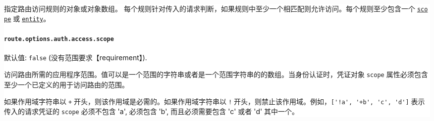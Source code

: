 指定路由访问规则的对象或对象数组。 每个规则针对传入的请求判断，如果规则中至少一个相匹配则允许访问。每个规则至少包含一个 [`scope`](#route.options.auth.access.scope) 或 [`entity`](#route.options.auth.access.entity)。

#### <a name="route.options.auth.access.scope" /> `route.options.auth.access.scope`

默认值: `false` (没有范围要求【requirement】).

访问路由所需的应用程序范围。值可以是一个范围的字符串或者是一个范围字符串的的数组。当身份认证时，凭证对象 `scope` 属性必须包含至少一个已定义的用于访问路由的范围。

如果作用域字符串以 `+` 开头，则该作用域是必需的。如果作用域字符串以 `!` 开头，则禁止该作用域。例如，`['!a', '+b', 'c', 'd']` 表示 传入的请求凭证的 `scope` 必须不包含 'a', 必须包含 'b', 而且必须需要包含 'c' 或者 'd' 其中一个。

